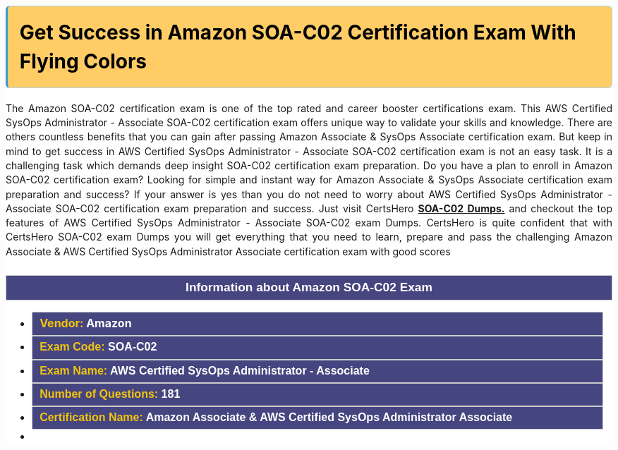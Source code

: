 <h1><strong><span style="display:block; color:#000000; background:#ffcc66; border: 0.5px solid #AED6F1 ; border-left: 3px solid #3498DB; padding: .6em; border-radius: 6px;">Get Success in Amazon SOA-C02 Certification Exam With Flying Colors</span></strong></h1>

<p style="text-align: justify;">The Amazon SOA-C02 certification exam is one of the top rated and career booster certifications exam. This AWS Certified SysOps Administrator - Associate SOA-C02 certification exam offers unique way to validate your skills and knowledge. There are others countless benefits that you can gain after passing Amazon Associate & SysOps Associate certification exam. But keep in mind to get success in AWS Certified SysOps Administrator - Associate SOA-C02 certification exam is not an easy task. It is a challenging task which demands deep insight SOA-C02 certification exam preparation. Do you have a plan to enroll in Amazon SOA-C02 certification exam? Looking for simple and instant way for Amazon Associate & SysOps Associate certification exam preparation and success? If your answer is yes than you do not need to worry about AWS Certified SysOps Administrator - Associate SOA-C02 certification exam preparation and success. Just visit CertsHero <a href="https://www.certshero.com/amazon/soa-c02"><strong>SOA-C02 Dumps.</strong></a> and checkout the top features of AWS Certified SysOps Administrator - Associate SOA-C02 exam Dumps. CertsHero is quite confident that with CertsHero SOA-C02 exam Dumps you will get everything that you need to learn, prepare and pass the challenging Amazon Associate & AWS Certified SysOps Administrator Associate certification exam with good scores</p>

<h3 style="background: #454580; border: 1px solid rgb(204, 204, 204); padding: 5px 10px; text-align: center;"><span style="color:#ffffff;"><span style="font-size:11pt"><span style="line-height:normal"><span style="font-family:Calibri,sans-serif"><b><span style="font-size:13.0pt"><span cambria="">Information about Amazon SOA-C02 Exam</span></span></b></span></span></span></span></h3>

<ul>
	<li style="margin:0cm 10pt">
	<div style="background:#454580; border: 1px solid rgb(204, 204, 204); padding: 5px 10px; text-align: justify;"><span style="font-size:11pt"><span style="line-height:normal"><span style="tab-stops:list 36.0pt"><span style="font-fam ily:Calibri,sans-serif"><b><span style="font-size:12.0pt"><span new="" roman="" style="font-family:" times=""><span style="color:#f1c40f;">Vendor:</span> <span style="color:#ffffff;">Amazon</span></span></span></b></span></span></span></span></div>
	</li>
	<li style="margin:0cm 10pt">
	<div style="background: #454580; border: 1px solid rgb(204, 204, 204); padding: 5px 10px; text-align: justify;"><span style="font-size:11pt"><span style="line-height:normal"><span style="tab-stops:list 36.0pt"><span style="font-family:Calibri,sans-serif"><b><span style="font-size:12.0pt"><span new="" roman="" style="font-family:" times=""><span style="color:#f1c40f;">Exam Code:</span> <span style="color:#ffffff;">SOA-C02</span></span></span></b></span></span></span></span></div>
	</li>
	<li style="margin:0cm 10pt">
	<div style="background: #454580; border: 1px solid rgb(204, 204, 204); padding: 5px 10px; text-align: justify;"><span style="font-size:11pt"><span style="line-height:normal"><span style="tab-stops:list 36.0pt"><span style="font-family:Calibri,sans-serif"><b><span style="font-size:12.0pt"><span new="" roman="" style="font-family:" times=""><span style="color:#f1c40f;">Exam Name:</span> <span style="color:#ffffff;">AWS Certified SysOps Administrator - Associate</span></span></span></b></span></span></span></span></div>
	</li>
	<li style="margin:0cm 10pt">
	<div style="background: #454580; border: 1px solid rgb(204, 204, 204); padding: 5px 10px;"><span style="font-size:11pt"><span style="line-height:normal"><span style="tab-stops:list 36.0pt"><span style="font-family:Calibri,sans-serif"><b><span style="font-size:12.0pt"><span new="" roman="" style="font-family:" times=""><span style="color:#f1c40f;">Number of Questions: </span><span style="color:#ffffff;">181</span></span></span></b></span></span></span></span></div>
	</li>
	<li style="margin:0cm 10pt">
	<div style="background: #454580; border: 1px solid rgb(204, 204, 204); padding: 5px 10px; text-align: justify;"><span style="font-size:11pt"><span style="line-height:normal"><span style="tab-stops:list 36.0pt"><span style="font-family:Calibri,sans-serif"><b><span style="font-size:12.0pt"><span new="" roman="" style="font-family:" times=""><span style="color:#f1c40f;">Certification Name:</span> <span style="color:#ffffff;">Amazon Associate & AWS Certified SysOps Administrator Associate</span></span></span></b></span></span></span></span></div>
	</li>
	<li style="margin:0cm 10pt">
